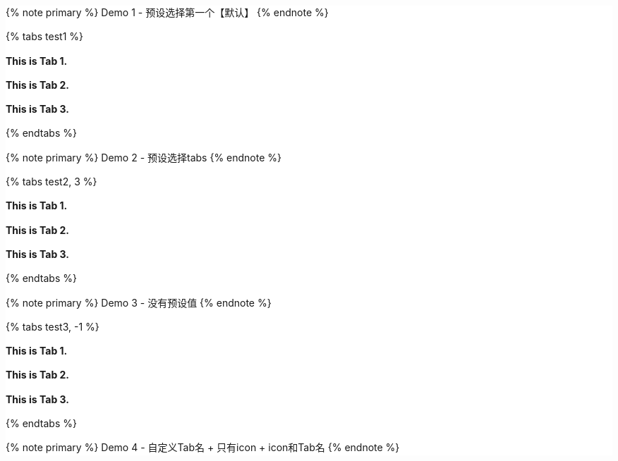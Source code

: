 {% note primary %}
Demo 1 - 预设选择第一个【默认】
{% endnote %}

{% tabs test1 %}

**This is Tab 1.**



**This is Tab 2.**



**This is Tab 3.**

{% endtabs %}

{% note primary %}
Demo 2 - 预设选择tabs
{% endnote %}

{% tabs test2, 3 %}

**This is Tab 1.**



**This is Tab 2.**



**This is Tab 3.**

{% endtabs %}

{% note primary %}
Demo 3 - 没有预设值
{% endnote %}

{% tabs test3, -1 %}

**This is Tab 1.**



**This is Tab 2.**



**This is Tab 3.**

{% endtabs %}

{% note primary %}
Demo 4 - 自定义Tab名 + 只有icon + icon和Tab名
{% endnote %}
